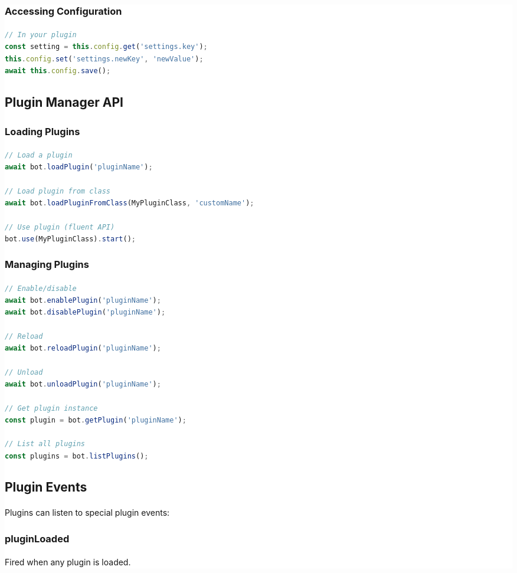 ### Accessing Configuration

```javascript
// In your plugin
const setting = this.config.get('settings.key');
this.config.set('settings.newKey', 'newValue');
await this.config.save();
```

## Plugin Manager API

### Loading Plugins

```javascript
// Load a plugin
await bot.loadPlugin('pluginName');

// Load plugin from class
await bot.loadPluginFromClass(MyPluginClass, 'customName');

// Use plugin (fluent API)
bot.use(MyPluginClass).start();
```

### Managing Plugins

```javascript
// Enable/disable
await bot.enablePlugin('pluginName');
await bot.disablePlugin('pluginName');

// Reload
await bot.reloadPlugin('pluginName');

// Unload
await bot.unloadPlugin('pluginName');

// Get plugin instance
const plugin = bot.getPlugin('pluginName');

// List all plugins
const plugins = bot.listPlugins();
```

## Plugin Events

Plugins can listen to special plugin events:

### pluginLoaded

Fired when any plugin is loaded.

